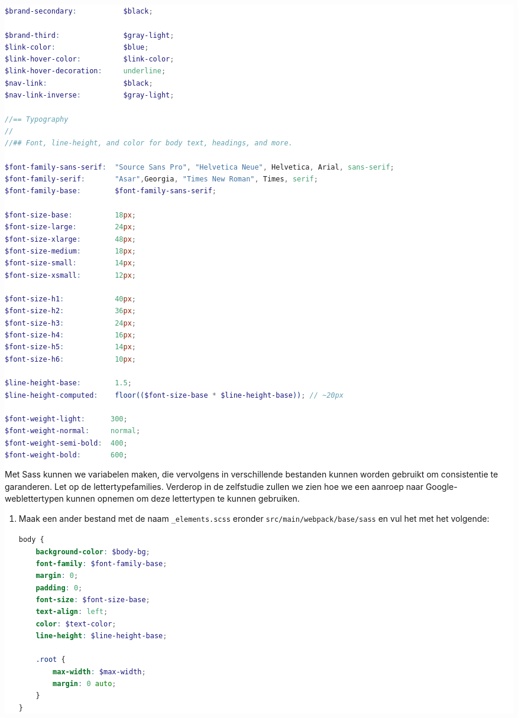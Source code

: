    ```scss
   $brand-secondary:           $black;
   
   $brand-third:               $gray-light;
   $link-color:                $blue;
   $link-hover-color:          $link-color;
   $link-hover-decoration:     underline;
   $nav-link:                  $black;
   $nav-link-inverse:          $gray-light;
   
   //== Typography
   //
   //## Font, line-height, and color for body text, headings, and more.
   
   $font-family-sans-serif:  "Source Sans Pro", "Helvetica Neue", Helvetica, Arial, sans-serif;
   $font-family-serif:       "Asar",Georgia, "Times New Roman", Times, serif;
   $font-family-base:        $font-family-sans-serif;
   
   $font-size-base:          18px;
   $font-size-large:         24px;
   $font-size-xlarge:        48px;
   $font-size-medium:        18px;
   $font-size-small:         14px;
   $font-size-xsmall:        12px;
   
   $font-size-h1:            40px;
   $font-size-h2:            36px;
   $font-size-h3:            24px;
   $font-size-h4:            16px;
   $font-size-h5:            14px;
   $font-size-h6:            10px;
   
   $line-height-base:        1.5;
   $line-height-computed:    floor(($font-size-base * $line-height-base)); // ~20px
   
   $font-weight-light:      300;
   $font-weight-normal:     normal;
   $font-weight-semi-bold:  400;
   $font-weight-bold:       600;
   ```

   Met Sass kunnen we variabelen maken, die vervolgens in verschillende bestanden kunnen worden gebruikt om consistentie te garanderen. Let op de lettertypefamilies. Verderop in de zelfstudie zullen we zien hoe we een aanroep naar Google-weblettertypen kunnen opnemen om deze lettertypen te kunnen gebruiken.

1. Maak een ander bestand met de naam `_elements.scss` eronder `src/main/webpack/base/sass` en vul het met het volgende:

   ```scss
   body {
       background-color: $body-bg;
       font-family: $font-family-base;
       margin: 0;
       padding: 0;
       font-size: $font-size-base;
       text-align: left;
       color: $text-color;
       line-height: $line-height-base;
   
       .root {
           max-width: $max-width;
           margin: 0 auto;
       }
   }
   ```